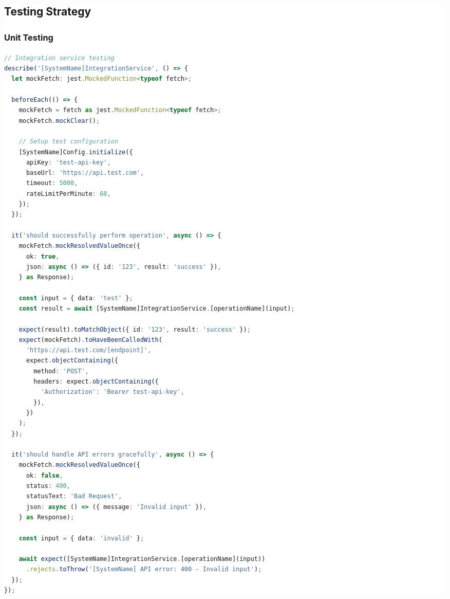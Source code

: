 
## Testing Strategy

### Unit Testing

```typescript
// Integration service testing
describe('[SystemName]IntegrationService', () => {
  let mockFetch: jest.MockedFunction<typeof fetch>;

  beforeEach(() => {
    mockFetch = fetch as jest.MockedFunction<typeof fetch>;
    mockFetch.mockClear();

    // Setup test configuration
    [SystemName]Config.initialize({
      apiKey: 'test-api-key',
      baseUrl: 'https://api.test.com',
      timeout: 5000,
      rateLimitPerMinute: 60,
    });
  });

  it('should successfully perform operation', async () => {
    mockFetch.mockResolvedValueOnce({
      ok: true,
      json: async () => ({ id: '123', result: 'success' }),
    } as Response);

    const input = { data: 'test' };
    const result = await [SystemName]IntegrationService.[operationName](input);

    expect(result).toMatchObject({ id: '123', result: 'success' });
    expect(mockFetch).toHaveBeenCalledWith(
      'https://api.test.com/[endpoint]',
      expect.objectContaining({
        method: 'POST',
        headers: expect.objectContaining({
          'Authorization': 'Bearer test-api-key',
        }),
      })
    );
  });

  it('should handle API errors gracefully', async () => {
    mockFetch.mockResolvedValueOnce({
      ok: false,
      status: 400,
      statusText: 'Bad Request',
      json: async () => ({ message: 'Invalid input' }),
    } as Response);

    const input = { data: 'invalid' };

    await expect([SystemName]IntegrationService.[operationName](input))
      .rejects.toThrow('[SystemName] API error: 400 - Invalid input');
  });
});
```
